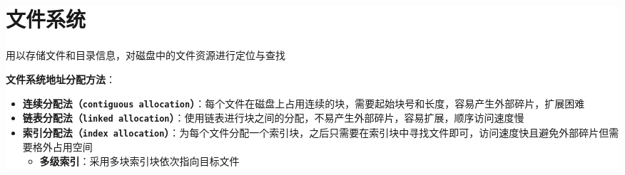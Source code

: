 # 文件系统
用以存储文件和目录信息，对磁盘中的文件资源进行定位与查找

**文件系统地址分配方法**：
- **连续分配法（`contiguous allocation`）**：每个文件在磁盘上占用连续的块，需要起始块号和长度，容易产生外部碎片，扩展困难
- **链表分配法（`linked allocation`）**：使用链表进行块之间的分配，不易产生外部碎片，容易扩展，顺序访问速度慢
- **索引分配法（`index allocation`）**：为每个文件分配一个索引块，之后只需要在索引块中寻找文件即可，访问速度快且避免外部碎片但需要格外占用空间
	- **多级索引**：采用多块索引块依次指向目标文件
